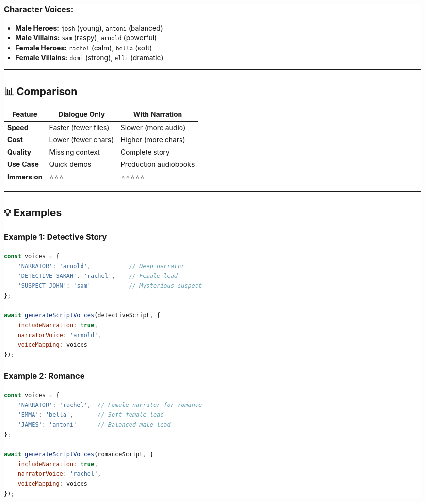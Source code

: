 ### **Character Voices:**
- **Male Heroes:** `josh` (young), `antoni` (balanced)
- **Male Villains:** `sam` (raspy), `arnold` (powerful)
- **Female Heroes:** `rachel` (calm), `bella` (soft)
- **Female Villains:** `domi` (strong), `elli` (dramatic)

---

## 📊 **Comparison**

| Feature | Dialogue Only | With Narration |
|---------|---------------|----------------|
| **Speed** | Faster (fewer files) | Slower (more audio) |
| **Cost** | Lower (fewer chars) | Higher (more chars) |
| **Quality** | Missing context | Complete story |
| **Use Case** | Quick demos | Production audiobooks |
| **Immersion** | ⭐⭐⭐ | ⭐⭐⭐⭐⭐ |

---

## 💡 **Examples**

### **Example 1: Detective Story**
```javascript
const voices = {
    'NARRATOR': 'arnold',           // Deep narrator
    'DETECTIVE SARAH': 'rachel',    // Female lead
    'SUSPECT JOHN': 'sam'           // Mysterious suspect
};

await generateScriptVoices(detectiveScript, {
    includeNarration: true,
    narratorVoice: 'arnold',
    voiceMapping: voices
});
```

### **Example 2: Romance**
```javascript
const voices = {
    'NARRATOR': 'rachel',  // Female narrator for romance
    'EMMA': 'bella',       // Soft female lead
    'JAMES': 'antoni'      // Balanced male lead
};

await generateScriptVoices(romanceScript, {
    includeNarration: true,
    narratorVoice: 'rachel',
    voiceMapping: voices
});
```
